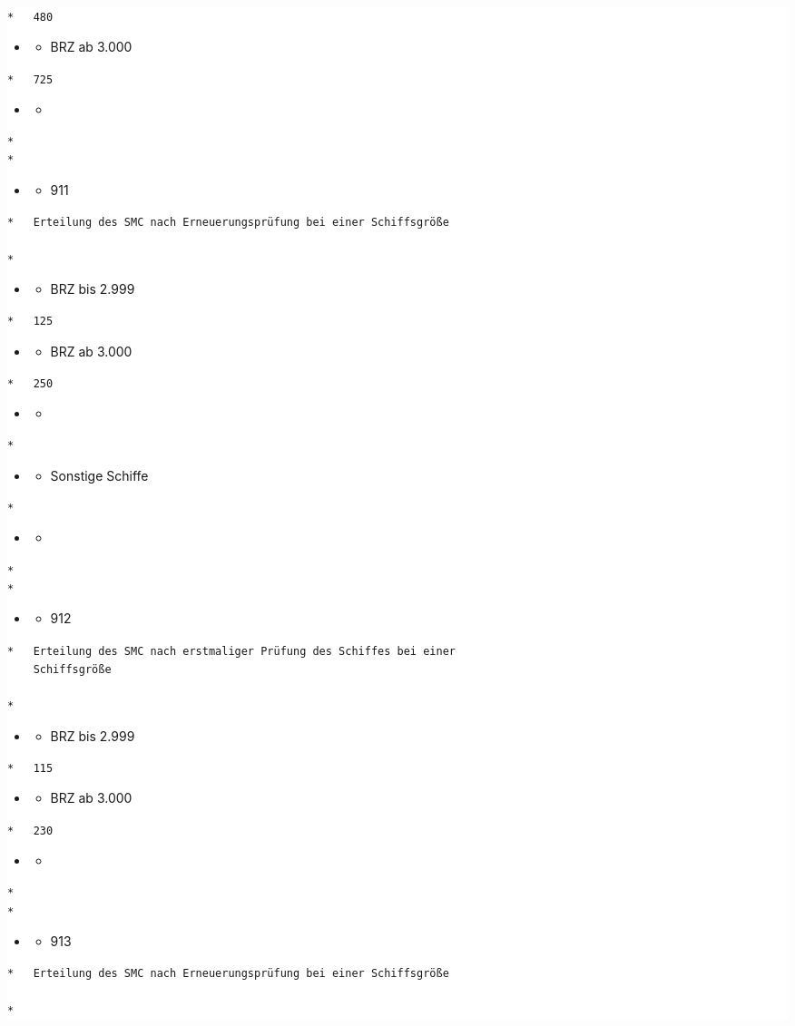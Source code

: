     *   480


*    *   BRZ ab 3.000

    *   725


*    *
    *
    *

*    *   911

    *   Erteilung des SMC nach Erneuerungsprüfung bei einer Schiffsgröße

    *

*    *   BRZ bis 2.999

    *   125


*    *   BRZ ab 3.000

    *   250


*    *
    *

*    *   Sonstige Schiffe

    *

*    *
    *
    *

*    *   912

    *   Erteilung des SMC nach erstmaliger Prüfung des Schiffes bei einer
        Schiffsgröße

    *

*    *   BRZ bis 2.999

    *   115


*    *   BRZ ab 3.000

    *   230


*    *
    *
    *

*    *   913

    *   Erteilung des SMC nach Erneuerungsprüfung bei einer Schiffsgröße

    *
